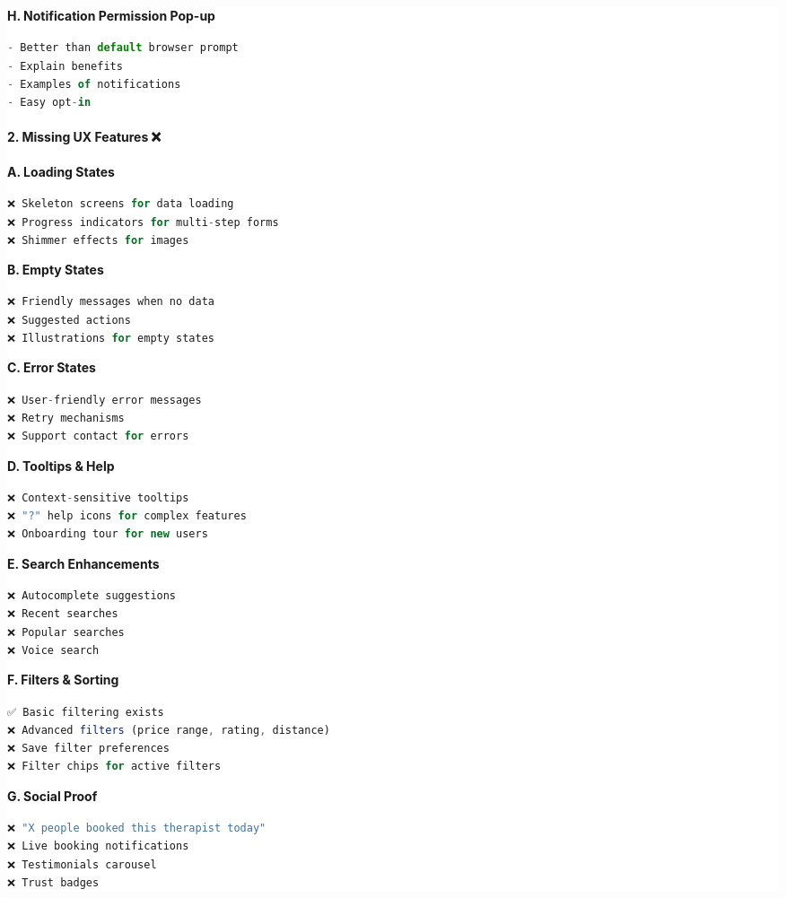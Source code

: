 **H. Notification Permission Pop-up**
```typescript
- Better than default browser prompt
- Explain benefits
- Examples of notifications
- Easy opt-in
```

#### 2. **Missing UX Features** ❌

**A. Loading States**
```typescript
❌ Skeleton screens for data loading
❌ Progress indicators for multi-step forms
❌ Shimmer effects for images
```

**B. Empty States**
```typescript
❌ Friendly messages when no data
❌ Suggested actions
❌ Illustrations for empty states
```

**C. Error States**
```typescript
❌ User-friendly error messages
❌ Retry mechanisms
❌ Support contact for errors
```

**D. Tooltips & Help**
```typescript
❌ Context-sensitive tooltips
❌ "?" help icons for complex features
❌ Onboarding tour for new users
```

**E. Search Enhancements**
```typescript
❌ Autocomplete suggestions
❌ Recent searches
❌ Popular searches
❌ Voice search
```

**F. Filters & Sorting**
```typescript
✅ Basic filtering exists
❌ Advanced filters (price range, rating, distance)
❌ Save filter preferences
❌ Filter chips for active filters
```

**G. Social Proof**
```typescript
❌ "X people booked this therapist today"
❌ Live booking notifications
❌ Testimonials carousel
❌ Trust badges
```
